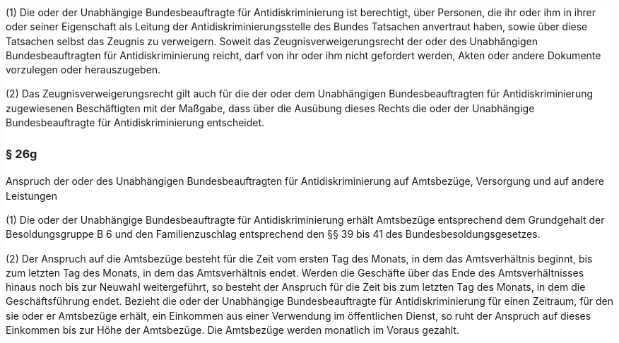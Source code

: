<div class="jurAbsatz">

(1) Die oder der Unabhängige Bundesbeauftragte für Antidiskriminierung
ist berechtigt, über Personen, die ihr oder ihm in ihrer oder seiner
Eigenschaft als Leitung der Antidiskriminierungsstelle des Bundes
Tatsachen anvertraut haben, sowie über diese Tatsachen selbst das
Zeugnis zu verweigern. Soweit das Zeugnisverweigerungsrecht der oder des
Unabhängigen Bundesbeauftragten für Antidiskriminierung reicht, darf von
ihr oder ihm nicht gefordert werden, Akten oder andere Dokumente
vorzulegen oder herauszugeben.

</div>

<div class="jurAbsatz">

(2) Das Zeugnisverweigerungsrecht gilt auch für die der oder dem
Unabhängigen Bundesbeauftragten für Antidiskriminierung zugewiesenen
Beschäftigten mit der Maßgabe, dass über die Ausübung dieses Rechts die
oder der Unabhängige Bundesbeauftragte für Antidiskriminierung
entscheidet.

</div>

</div>

</div>

</div>

<span id="BJNR189710006BJNE004001360.html"></span>

### § 26g  
Anspruch der oder des Unabhängigen Bundesbeauftragten für Antidiskriminierung auf Amtsbezüge, Versorgung und auf andere Leistungen

<div>

<div class="jnhtml">

<div>

<div class="jurAbsatz">

(1) Die oder der Unabhängige Bundesbeauftragte für Antidiskriminierung
erhält Amtsbezüge entsprechend dem Grundgehalt der Besoldungsgruppe B 6
und den Familienzuschlag entsprechend den §§ 39 bis 41 des
Bundesbesoldungsgesetzes.

</div>

<div class="jurAbsatz">

(2) Der Anspruch auf die Amtsbezüge besteht für die Zeit vom ersten Tag
des Monats, in dem das Amtsverhältnis beginnt, bis zum letzten Tag des
Monats, in dem das Amtsverhältnis endet. Werden die Geschäfte über das
Ende des Amtsverhältnisses hinaus noch bis zur Neuwahl weitergeführt, so
besteht der Anspruch für die Zeit bis zum letzten Tag des Monats, in dem
die Geschäftsführung endet. Bezieht die oder der Unabhängige
Bundesbeauftragte für Antidiskriminierung für einen Zeitraum, für den
sie oder er Amtsbezüge erhält, ein Einkommen aus einer Verwendung im
öffentlichen Dienst, so ruht der Anspruch auf dieses Einkommen bis zur
Höhe der Amtsbezüge. Die Amtsbezüge werden monatlich im Voraus gezahlt.

